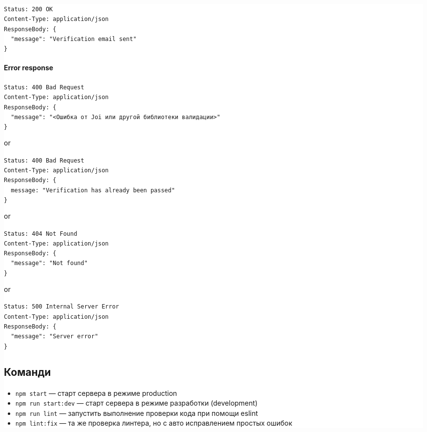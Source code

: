 ```shell
Status: 200 OK
Content-Type: application/json
ResponseBody: {
  "message": "Verification email sent"
}
```

#### Error response

```shell
Status: 400 Bad Request
Content-Type: application/json
ResponseBody: {
  "message": "<Ошибка от Joi или другой библиотеки валидации>"
}
```

or

```shell
Status: 400 Bad Request
Content-Type: application/json
ResponseBody: {
  message: "Verification has already been passed"
}
```

or

```shell
Status: 404 Not Found
Content-Type: application/json
ResponseBody: {
  "message": "Not found"
}
```

or

```shell
Status: 500 Internal Server Error
Content-Type: application/json
ResponseBody: {
  "message": "Server error"
}
```

## Команди

- `npm start` &mdash; старт сервера в режиме production
- `npm run start:dev` &mdash; старт сервера в режиме разработки (development)
- `npm run lint` &mdash; запустить выполнение проверки кода при помощи eslint
- `npm lint:fix` &mdash; та же проверка линтера, но с авто исправлением простых ошибок
